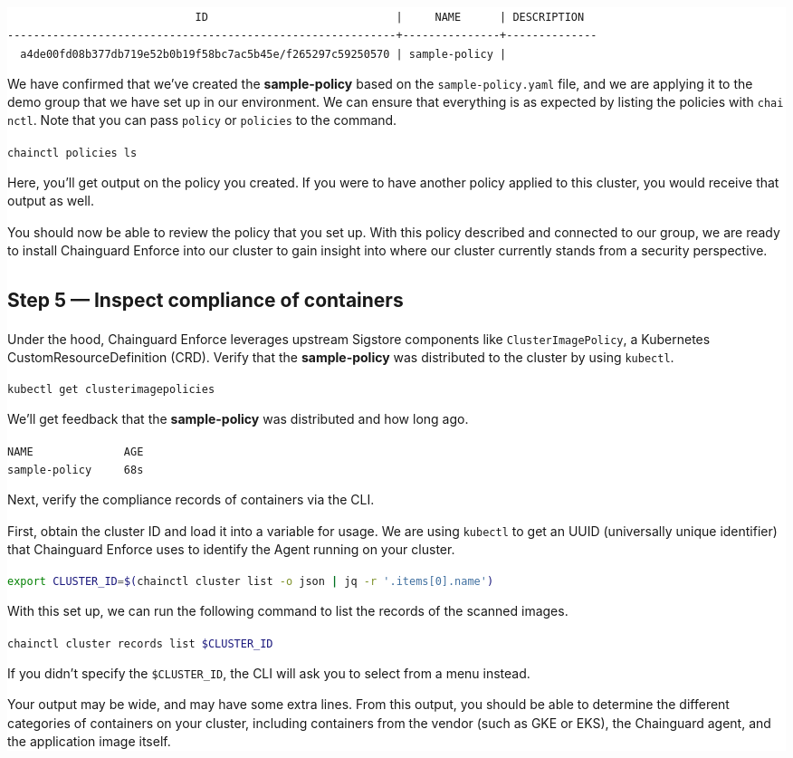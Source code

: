 ```
                             ID                             |     NAME      | DESCRIPTION  
------------------------------------------------------------+---------------+--------------
  a4de00fd08b377db719e52b0b19f58bc7ac5b45e/f265297c59250570 | sample-policy |  
```

We have confirmed that we’ve created the **sample-policy** based on the `sample-policy.yaml` file, and we are applying it to the demo group that we have set up in our environment. We can ensure that everything is as expected by listing the policies with `chainctl`. Note that you can pass `policy` or `policies` to the command.

```sh
chainctl policies ls
```

Here, you’ll get output on the policy you created. If you were to have another policy applied to this cluster, you would receive that output as well. 

You should now be able to review the policy that you set up. With this policy described and connected to our group, we are ready to install Chainguard Enforce into our cluster to gain insight into where our cluster currently stands from a security perspective.

## Step 5 — Inspect compliance of containers

Under the hood, Chainguard Enforce leverages upstream Sigstore components like `ClusterImagePolicy`, a Kubernetes CustomResourceDefinition (CRD). Verify that the **sample-policy** was distributed to the cluster by using `kubectl`.

```sh
kubectl get clusterimagepolicies
```

We’ll get feedback that the **sample-policy** was distributed and how long ago.

```
NAME              AGE
sample-policy     68s
```

Next, verify the compliance records of containers via the CLI.

First, obtain the cluster ID and load it into a variable for usage. We are using `kubectl` to get an UUID (universally unique identifier) that Chainguard Enforce uses to identify the Agent running on your cluster.

```sh
export CLUSTER_ID=$(chainctl cluster list -o json | jq -r '.items[0].name')
```

With this set up, we can run the following command to list the records of the scanned images.

```sh
chainctl cluster records list $CLUSTER_ID
```

If you didn’t specify the `$CLUSTER_ID`, the CLI will ask you to select from a menu instead.

Your output may be wide, and may have some extra lines. From this output, you should be able to determine the different categories of containers on your cluster, including containers from the vendor (such as GKE or EKS), the Chainguard agent, and the application image itself.
